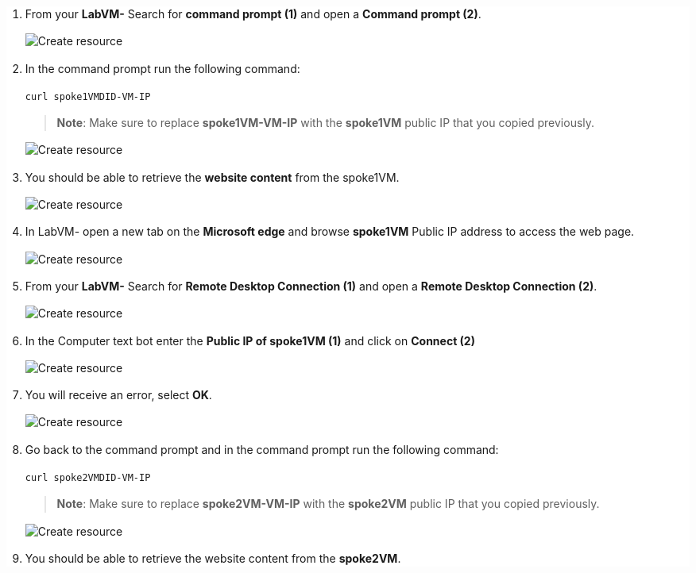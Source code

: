 1. From your **LabVM-<inject key="DeploymentID" enableCopy="false"/>** Search for **command prompt (1)** and open a **Command prompt (2)**.

    ![Create resource](./Media/102-ex4-17.png)

1. In the command prompt run the following command:
   ```
   curl spoke1VMDID-VM-IP 
   ``` 

   >**Note**: Make sure to replace **spoke1VM<inject key="DeploymentID" enableCopy="false"/>-VM-IP** with the **spoke1VM<inject key="DeploymentID" enableCopy="false"/>** public IP that you copied previously.

   ![Create resource](./Media/102-ex4-18.png)

1. You should be able to retrieve the **website content** from the spoke1VM<inject key="DeploymentID" enableCopy="false"/>. 

   ![Create resource](./Media/55.png)

1. In LabVM-<inject key="DeploymentID" enableCopy="false"/> open a new tab on the **Microsoft edge** and browse **spoke1VM<inject key="DeploymentID" enableCopy="false"/>** Public IP address to access the web page.

   ![Create resource](./Media/102-ex4-20.png)

   
1. From your **LabVM-<inject key="DeploymentID" enableCopy="false"/>** Search for **Remote Desktop Connection (1)** and open a **Remote Desktop Connection (2)**.

   ![Create resource](./Media/102-ex4-21.png)

1. In the Computer text bot enter the **Public IP of spoke1VM<inject key="DeploymentID" enableCopy="false"/> (1)** and click on **Connect (2)**

   ![Create resource](./Media/102-ex4-22.png)

1. You will receive an error, select **OK**.

    ![Create resource](./Media/102-ex4-23.png)

1. Go back to the command prompt and in the command prompt run the following command:

   ```
   curl spoke2VMDID-VM-IP
   ``` 

      >**Note**: Make sure to replace **spoke2VM<inject key="DeploymentID" enableCopy="false"/>-VM-IP** with the **spoke2VM<inject key="DeploymentID" enableCopy="false"/>** public IP that you copied previously.

   ![Create resource](./Media/60.png)

1. You should be able to retrieve the website content from the **spoke2VM<inject key="DeploymentID" enableCopy="false"/>**. 
